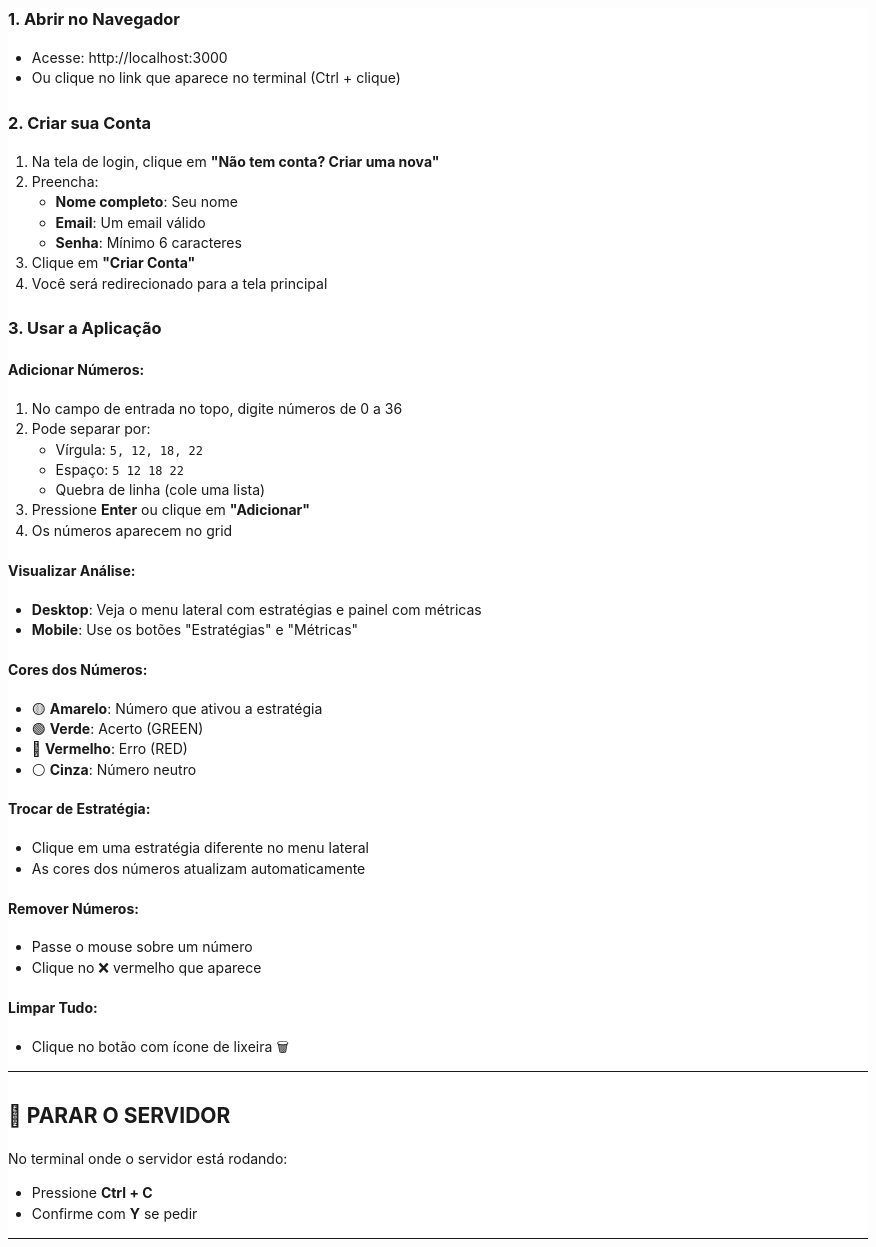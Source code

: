 ### **1. Abrir no Navegador**
- Acesse: http://localhost:3000
- Ou clique no link que aparece no terminal (Ctrl + clique)

### **2. Criar sua Conta**
1. Na tela de login, clique em **"Não tem conta? Criar uma nova"**
2. Preencha:
   - **Nome completo**: Seu nome
   - **Email**: Um email válido
   - **Senha**: Mínimo 6 caracteres
3. Clique em **"Criar Conta"**
4. Você será redirecionado para a tela principal

### **3. Usar a Aplicação**

#### **Adicionar Números:**
1. No campo de entrada no topo, digite números de 0 a 36
2. Pode separar por:
   - Vírgula: `5, 12, 18, 22`
   - Espaço: `5 12 18 22`
   - Quebra de linha (cole uma lista)
3. Pressione **Enter** ou clique em **"Adicionar"**
4. Os números aparecem no grid

#### **Visualizar Análise:**
- **Desktop**: Veja o menu lateral com estratégias e painel com métricas
- **Mobile**: Use os botões "Estratégias" e "Métricas"

#### **Cores dos Números:**
- 🟡 **Amarelo**: Número que ativou a estratégia
- 🟢 **Verde**: Acerto (GREEN)
- 🔴 **Vermelho**: Erro (RED)
- ⚪ **Cinza**: Número neutro

#### **Trocar de Estratégia:**
- Clique em uma estratégia diferente no menu lateral
- As cores dos números atualizam automaticamente

#### **Remover Números:**
- Passe o mouse sobre um número
- Clique no ❌ vermelho que aparece

#### **Limpar Tudo:**
- Clique no botão com ícone de lixeira 🗑️

---

## 🛑 **PARAR O SERVIDOR**

No terminal onde o servidor está rodando:
- Pressione **Ctrl + C**
- Confirme com **Y** se pedir

---